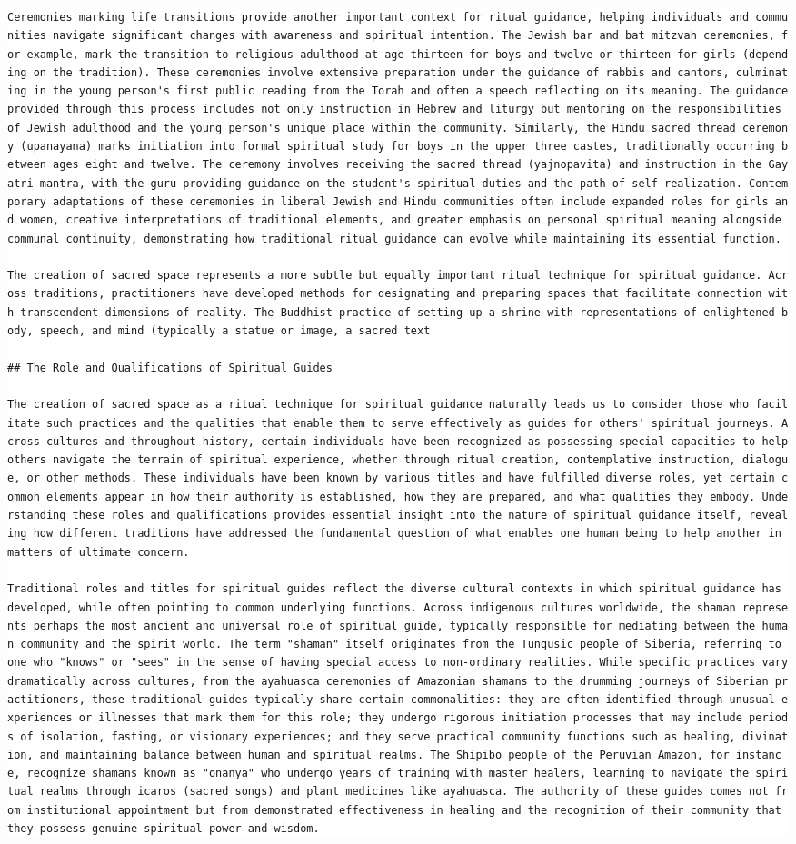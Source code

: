 ```
Ceremonies marking life transitions provide another important context for ritual guidance, helping individuals and communities navigate significant changes with awareness and spiritual intention. The Jewish bar and bat mitzvah ceremonies, for example, mark the transition to religious adulthood at age thirteen for boys and twelve or thirteen for girls (depending on the tradition). These ceremonies involve extensive preparation under the guidance of rabbis and cantors, culminating in the young person's first public reading from the Torah and often a speech reflecting on its meaning. The guidance provided through this process includes not only instruction in Hebrew and liturgy but mentoring on the responsibilities of Jewish adulthood and the young person's unique place within the community. Similarly, the Hindu sacred thread ceremony (upanayana) marks initiation into formal spiritual study for boys in the upper three castes, traditionally occurring between ages eight and twelve. The ceremony involves receiving the sacred thread (yajnopavita) and instruction in the Gayatri mantra, with the guru providing guidance on the student's spiritual duties and the path of self-realization. Contemporary adaptations of these ceremonies in liberal Jewish and Hindu communities often include expanded roles for girls and women, creative interpretations of traditional elements, and greater emphasis on personal spiritual meaning alongside communal continuity, demonstrating how traditional ritual guidance can evolve while maintaining its essential function.

The creation of sacred space represents a more subtle but equally important ritual technique for spiritual guidance. Across traditions, practitioners have developed methods for designating and preparing spaces that facilitate connection with transcendent dimensions of reality. The Buddhist practice of setting up a shrine with representations of enlightened body, speech, and mind (typically a statue or image, a sacred text

## The Role and Qualifications of Spiritual Guides

The creation of sacred space as a ritual technique for spiritual guidance naturally leads us to consider those who facilitate such practices and the qualities that enable them to serve effectively as guides for others' spiritual journeys. Across cultures and throughout history, certain individuals have been recognized as possessing special capacities to help others navigate the terrain of spiritual experience, whether through ritual creation, contemplative instruction, dialogue, or other methods. These individuals have been known by various titles and have fulfilled diverse roles, yet certain common elements appear in how their authority is established, how they are prepared, and what qualities they embody. Understanding these roles and qualifications provides essential insight into the nature of spiritual guidance itself, revealing how different traditions have addressed the fundamental question of what enables one human being to help another in matters of ultimate concern.

Traditional roles and titles for spiritual guides reflect the diverse cultural contexts in which spiritual guidance has developed, while often pointing to common underlying functions. Across indigenous cultures worldwide, the shaman represents perhaps the most ancient and universal role of spiritual guide, typically responsible for mediating between the human community and the spirit world. The term "shaman" itself originates from the Tungusic people of Siberia, referring to one who "knows" or "sees" in the sense of having special access to non-ordinary realities. While specific practices vary dramatically across cultures, from the ayahuasca ceremonies of Amazonian shamans to the drumming journeys of Siberian practitioners, these traditional guides typically share certain commonalities: they are often identified through unusual experiences or illnesses that mark them for this role; they undergo rigorous initiation processes that may include periods of isolation, fasting, or visionary experiences; and they serve practical community functions such as healing, divination, and maintaining balance between human and spiritual realms. The Shipibo people of the Peruvian Amazon, for instance, recognize shamans known as "onanya" who undergo years of training with master healers, learning to navigate the spiritual realms through icaros (sacred songs) and plant medicines like ayahuasca. The authority of these guides comes not from institutional appointment but from demonstrated effectiveness in healing and the recognition of their community that they possess genuine spiritual power and wisdom.

```